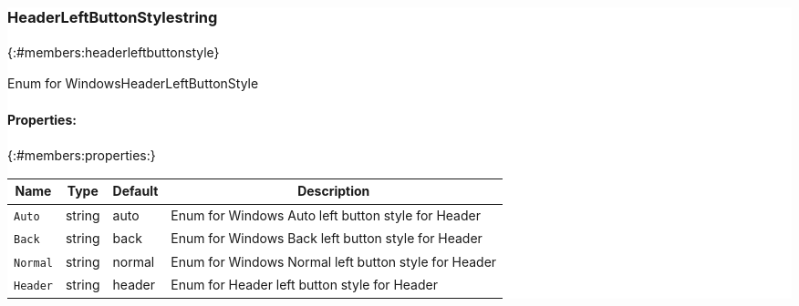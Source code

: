 









### HeaderLeftButtonStyle<span class="type-signature type string">string</span>
{:#members:headerleftbuttonstyle}








Enum for WindowsHeaderLeftButtonStyle






#### Properties:
{:#members:properties:}





<table class="props">
<thead>
<tr>
<th>Name</th>
<th>Type</th>
<th>Default</th>
<th class="last">Description</th>
</tr>
</thead>
<tbody>
<tr>
<td class="name"><code>Auto</code></td>
<td class="type"><span class="param-type">string</span></td>
<td class="default">auto</td>
<td class="description last">Enum for Windows Auto left button style for Header</td>
</tr>
<tr>
<td class="name"><code>Back</code></td>
<td class="type"><span class="param-type">string</span></td>
<td class="default">back</td>
<td class="description last">Enum for Windows Back left button style for Header</td>
</tr>
<tr>
<td class="name"><code>Normal</code></td>
<td class="type"><span class="param-type">string</span></td>
<td class="default">normal</td>
<td class="description last">Enum for Windows Normal left button style for Header</td>
</tr>
<tr>
<td class="name"><code>Header</code></td>
<td class="type"><span class="param-type">string</span></td>
<td class="default">header</td>
<td class="description last">Enum for Header left button style for Header</td>
</tr>
</tbody>
</table>
